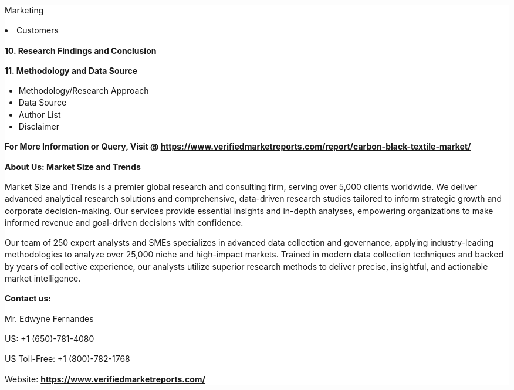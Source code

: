 Marketing</li><li>Customers</li></ul><p><strong>10. Research Findings and Conclusion</strong></p><p><strong>11. Methodology and Data Source</strong></p><ul><li>Methodology/Research Approach</li><li>Data Source</li><li>Author List</li><li>Disclaimer</li></ul></p><p><strong>For More Information or Query, Visit @ <a href="https://www.verifiedmarketreports.com/report/carbon-black-textile-market/">https://www.verifiedmarketreports.com/report/carbon-black-textile-market/</a></strong></p><p><strong>About Us: Market Size and Trends</strong></p><p>Market Size and Trends is a premier global research and consulting firm, serving over 5,000 clients worldwide. We deliver advanced analytical research solutions and comprehensive, data-driven research studies tailored to inform strategic growth and corporate decision-making. Our services provide essential insights and in-depth analyses, empowering organizations to make informed revenue and goal-driven decisions with confidence.</p><p>Our team of 250 expert analysts and SMEs specializes in advanced data collection and governance, applying industry-leading methodologies to analyze over 25,000 niche and high-impact markets. Trained in modern data collection techniques and backed by years of collective experience, our analysts utilize superior research methods to deliver precise, insightful, and actionable market intelligence.</p><p><strong>Contact us:</strong></p><p>Mr. Edwyne Fernandes</p><p>US: +1 (650)-781-4080</p><p>US Toll-Free: +1 (800)-782-1768</p><p>Website: <strong><a href="https://www.verifiedmarketreports.com/">https://www.verifiedmarketreports.com/</a></strong></p>
